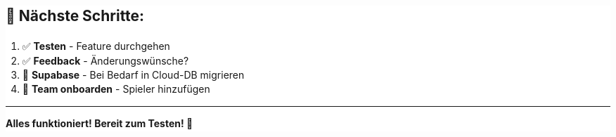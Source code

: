 
## 📝 Nächste Schritte:

1. ✅ **Testen** - Feature durchgehen
2. ✅ **Feedback** - Änderungswünsche?
3. 🔄 **Supabase** - Bei Bedarf in Cloud-DB migrieren
4. 🚀 **Team onboarden** - Spieler hinzufügen

---

**Alles funktioniert! Bereit zum Testen! 🎾**

